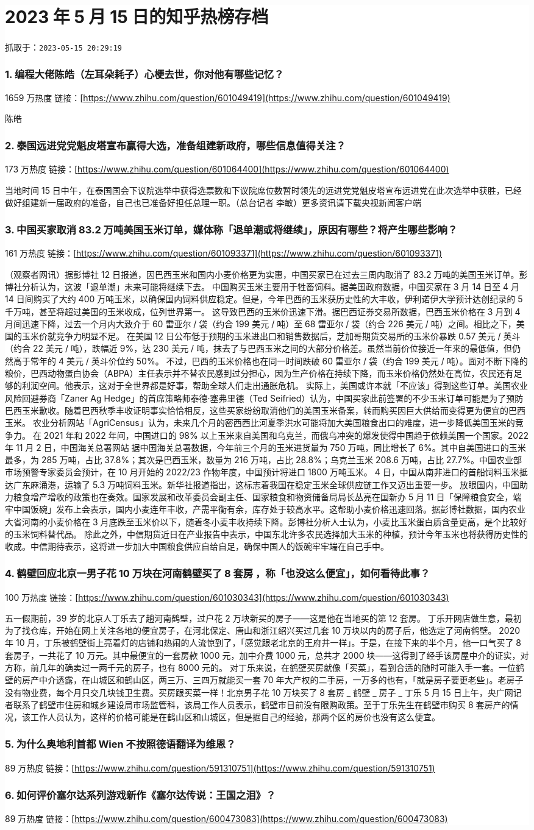 # 2023 年 5 月 15 日的知乎热榜存档

抓取于：`2023-05-15 20:29:19`

### 1. 编程大佬陈皓（左耳朵耗子）心梗去世，你对他有哪些记忆？
1659 万热度 链接：[https://www.zhihu.com/question/601049419](https://www.zhihu.com/question/601049419)

陈皓

### 2. 泰国远进党党魁皮塔宣布赢得大选，准备组建新政府，哪些信息值得关注？
173 万热度 链接：[https://www.zhihu.com/question/601064400](https://www.zhihu.com/question/601064400)

当地时间 15 日中午，在泰国国会下议院选举中获得选票数和下议院席位数暂时领先的远进党党魁皮塔宣布远进党在此次选举中获胜，已经做好组建新一届政府的准备，自己也已准备好担任总理一职。（总台记者 李敏）更多资讯请下载央视新闻客户端

### 3. 中国买家取消 83.2 万吨美国玉米订单，媒体称「退单潮或将继续」，原因有哪些？将产生哪些影响？
161 万热度 链接：[https://www.zhihu.com/question/601093371](https://www.zhihu.com/question/601093371)

（观察者网讯）据彭博社 12 日报道，因巴西玉米和国内小麦价格更为实惠，中国买家已在过去三周内取消了 83.2 万吨的美国玉米订单。彭博社分析认为，这波「退单潮」未来可能将继续下去。 中国购买玉米主要用于牲畜饲料。据美国政府数据，中国买家在 3 月 14 日至 4 月 14 日间购买了大约 400 万吨玉米，以确保国内饲料供应稳定。但是，今年巴西的玉米获历史性的大丰收，伊利诺伊大学预计达创纪录的 5 千万吨，甚至将超过美国的玉米收成，位列世界第一。 	 这导致巴西的玉米价迅速下滑。据巴西证券交易所数据，巴西玉米价格在 3 月到 4 月间迅速下降，过去一个月内大致介于 60 雷亚尔 / 袋（约合 199 美元 / 吨）至 68 雷亚尔 / 袋（约合 226 美元 / 吨）之间。相比之下，美国的玉米价就竞争力明显不足。 在美国 12 日公布低于预期的玉米进出口和销售数据后，芝加哥期货交易所的玉米价暴跌 0.57 美元 / 英斗（约合 22 美元 / 吨），跌幅近 9%，达 230 美元 / 吨，抹去了与巴西玉米之间的大部分价格差。虽然当前价位接近一年来的最低值，但仍然高于常年的 4 美元 / 英斗价位约 50%。 不过，巴西的玉米价格也在同一时间跌破 60 雷亚尔 / 袋（约合 199 美元 / 吨）。面对不断下降的粮价，巴西动物蛋白协会（ABPA）主任表示并不替农民感到过分担心，因为生产价格在持续下降，而玉米价格仍然处在高位，农民还有足够的利润空间。他表示，这对于全世界都是好事，帮助全球人们走出通胀危机。 	 实际上，美国或许本就「不应该」得到这些订单。美国农业风险回避券商「Zaner Ag Hedge」的首席策略师泰德·塞弗里德（Ted Seifried）认为，中国买家此前签署的不少玉米订单可能是为了预防巴西玉米歉收。随着巴西秋季丰收证明事实恰恰相反，这些买家纷纷取消他们的美国玉米备案，转而购买因巨大供给而变得更为便宜的巴西玉米。 	 农业分析网站「AgriCensus」认为，未来几个月的密西西比河夏季洪水可能将加大美国粮食出口的难度，进一步降低美国玉米的竞争力。 	 在 2021 年和 2022 年间，中国进口的 98% 以上玉米来自美国和乌克兰，而俄乌冲突的爆发使得中国趋于依赖美国一个国家。2022 年 11 月 2 日，中国海关总署网站 	 据中国海关总署数据，今年前三个月的玉米进货量为 750 万吨，同比增长了 6%。其中自美国进口的玉米最多，为 285 万吨，占比 37.8%；其次是巴西玉米，数量为 216 万吨，占比 28.8%；乌克兰玉米 208.6 万吨，占比 27.7%。中国农业部市场预警专家委员会预计，在 10 月开始的 2022/23 作物年度，中国预计将进口 1800 万吨玉米。 4 日，中国从南非进口的首船饲料玉米抵达广东麻涌港，运输了 5.3 万吨饲料玉米。新华社报道指出，这标志着我国在稳定玉米全球供应链工作又迈出重要一步。 	 放眼国内，中国助力粮食增产增收的政策也在奏效。国家发展和改革委员会副主任、国家粮食和物资储备局局长丛亮在国新办 5 月 11 日「保障粮食安全，端牢中国饭碗」发布上会表示，国内小麦连年丰收，产需平衡有余，库存处于较高水平。这帮助小麦价格迅速回落。据彭博社数据，国内农业大省河南的小麦价格在 3 月底跌至玉米价以下，随着冬小麦丰收持续下降。彭博社分析人士认为，小麦比玉米蛋白质含量更高，是个比较好的玉米饲料替代品。 除此之外，中信期货近日在产业报告中表示，中国东北许多农民选择加大玉米的种植，预计今年玉米也将获得历史性的收成。中信期待表示，这将进一步加大中国粮食供应自给自足，确保中国人的饭碗牢牢端在自己手中。

### 4. 鹤壁回应北京一男子花 10 万块在河南鹤壁买了 8 套房 ，称「也没这么便宜」，如何看待此事？
100 万热度 链接：[https://www.zhihu.com/question/601030343](https://www.zhihu.com/question/601030343)

五一假期前，39 岁的北京人丁乐去了趟河南鹤壁，过户花 2 万块新买的房子——这是他在当地买的第 12 套房。 丁乐开网店做生意，最初为了找仓库，开始在网上关注各地的便宜房子，在河北保定、唐山和浙江绍兴买过几套 10 万块以内的房子后，他选定了河南鹤壁。 2020 年 10 月，丁乐被鹤壁街上亮着灯的店铺和热闹的人流惊到了，「感觉跟老北京的王府井一样」。于是，在接下来的半个月，他一口气买了 8 套房子，一共花了 10 万元。其中最便宜的一套房款 1000 元，加中介费 1000 元，总共才 2000 块——这得到了经手该房屋中介的证实，对方称，前几年的确卖过一两千元的房子，也有 8000 元的。 对丁乐来说，在鹤壁买房就像「买菜」，看到合适的随时可能入手一套。一位鹤壁的房产中介透露，在山城区和鹤山区，两三万、三四万就能买一套 70 年大产权的二手房，一万多的也有，「就是房子要更老些」。老房子没有物业费，每个月只交几块钱卫生费。买房跟买菜一样！北京男子花 10 万块买了 8 套房 _ 鹤壁 _ 房子 _ 丁乐 5 月 15 日上午，央广网记者联系了鹤壁市住房和城乡建设局市场监管科，该局工作人员表示，鹤壁市目前没有限购政策。至于丁乐先生在鹤壁市购买 8 套房产的情况，该工作人员认为，这样的价格可能是在鹤山区和山城区，但是据自己的经验，那两个区的房价也没有这么便宜。

### 5. 为什么奥地利首都 Wien 不按照德语翻译为维恩？
89 万热度 链接：[https://www.zhihu.com/question/591310751](https://www.zhihu.com/question/591310751)



### 6. 如何评价塞尔达系列游戏新作《塞尔达传说：王国之泪》？
89 万热度 链接：[https://www.zhihu.com/question/600473083](https://www.zhihu.com/question/600473083)

